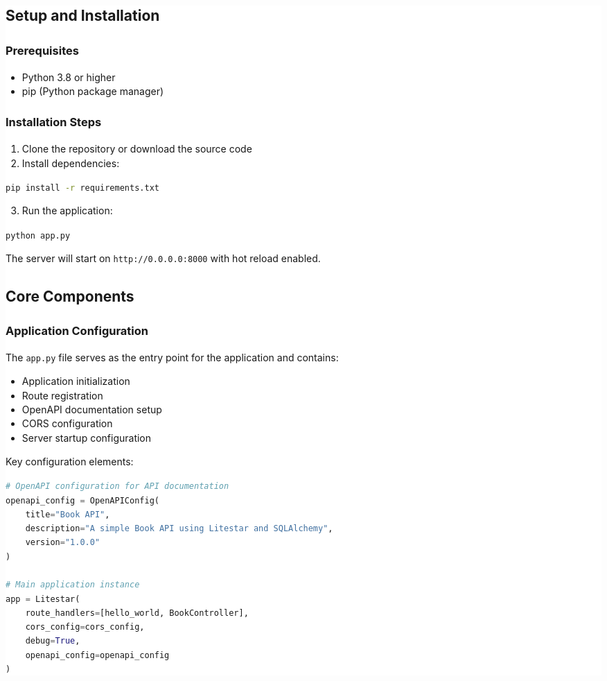 ## Setup and Installation

### Prerequisites

- Python 3.8 or higher
- pip (Python package manager)

### Installation Steps

1. Clone the repository or download the source code
2. Install dependencies:

```bash
pip install -r requirements.txt
```

3. Run the application:

```bash
python app.py
```

The server will start on `http://0.0.0.0:8000` with hot reload enabled.

## Core Components

### Application Configuration

The `app.py` file serves as the entry point for the application and contains:

- Application initialization
- Route registration
- OpenAPI documentation setup
- CORS configuration
- Server startup configuration

Key configuration elements:

```python
# OpenAPI configuration for API documentation
openapi_config = OpenAPIConfig(
    title="Book API",
    description="A simple Book API using Litestar and SQLAlchemy",
    version="1.0.0"
)

# Main application instance
app = Litestar(
    route_handlers=[hello_world, BookController],
    cors_config=cors_config,
    debug=True,
    openapi_config=openapi_config
)
```
